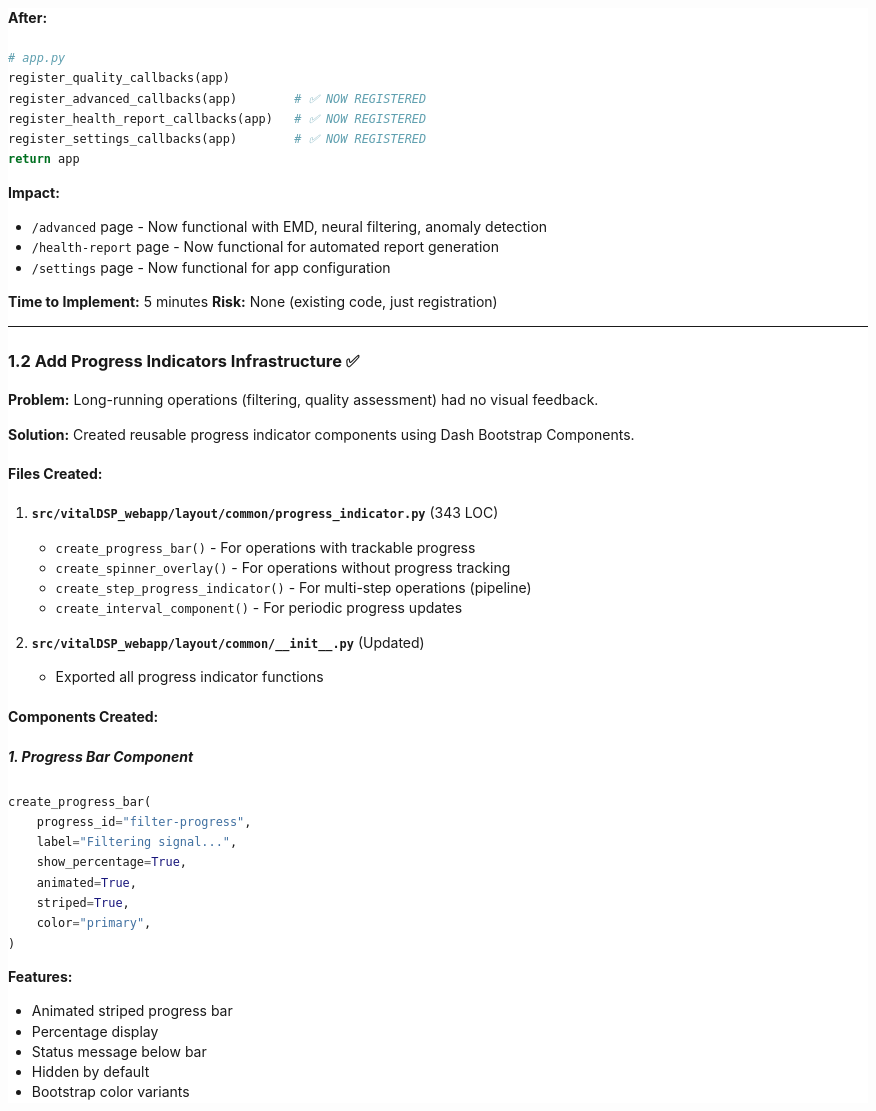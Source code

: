#### After:
```python
# app.py
register_quality_callbacks(app)
register_advanced_callbacks(app)        # ✅ NOW REGISTERED
register_health_report_callbacks(app)   # ✅ NOW REGISTERED
register_settings_callbacks(app)        # ✅ NOW REGISTERED
return app
```

**Impact:**
- `/advanced` page - Now functional with EMD, neural filtering, anomaly detection
- `/health-report` page - Now functional for automated report generation
- `/settings` page - Now functional for app configuration

**Time to Implement:** 5 minutes
**Risk:** None (existing code, just registration)

---

### 1.2 Add Progress Indicators Infrastructure ✅

**Problem:** Long-running operations (filtering, quality assessment) had no visual feedback.

**Solution:** Created reusable progress indicator components using Dash Bootstrap Components.

#### Files Created:
1. **`src/vitalDSP_webapp/layout/common/progress_indicator.py`** (343 LOC)
   - `create_progress_bar()` - For operations with trackable progress
   - `create_spinner_overlay()` - For operations without progress tracking
   - `create_step_progress_indicator()` - For multi-step operations (pipeline)
   - `create_interval_component()` - For periodic progress updates

2. **`src/vitalDSP_webapp/layout/common/__init__.py`** (Updated)
   - Exported all progress indicator functions

#### Components Created:

##### 1. Progress Bar Component
```python
create_progress_bar(
    progress_id="filter-progress",
    label="Filtering signal...",
    show_percentage=True,
    animated=True,
    striped=True,
    color="primary",
)
```

**Features:**
- Animated striped progress bar
- Percentage display
- Status message below bar
- Hidden by default
- Bootstrap color variants
